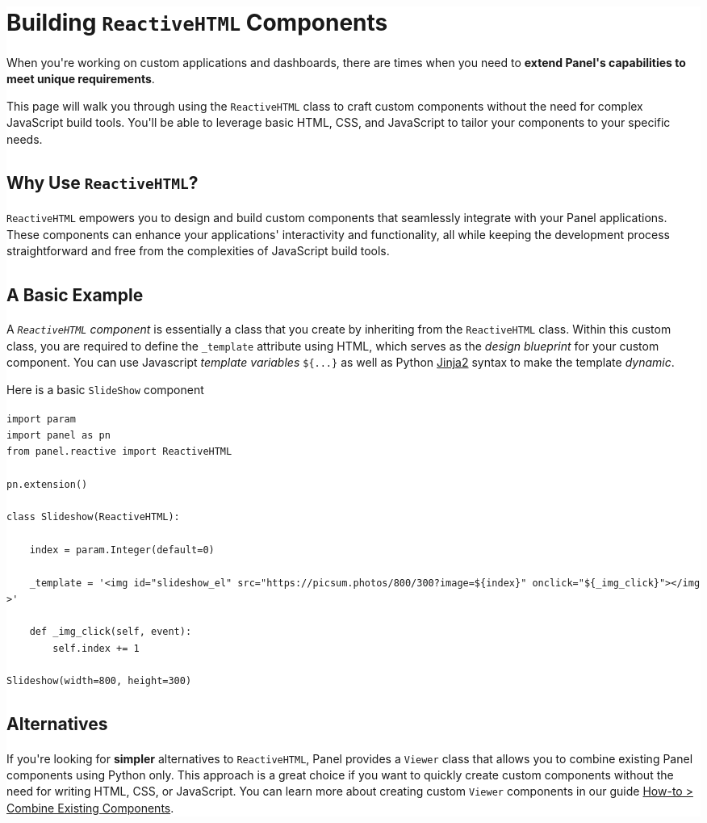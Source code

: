 # Building `ReactiveHTML` Components

When you're working on custom applications and dashboards, there are times when you need to **extend Panel's capabilities to meet unique requirements**.

This page will walk you through using the `ReactiveHTML` class to craft custom components without the need for complex JavaScript build tools. You'll be able to leverage basic HTML, CSS, and JavaScript to tailor your components to your specific needs.

## Why Use `ReactiveHTML`?

`ReactiveHTML` empowers you to design and build custom components that seamlessly integrate with your Panel applications. These components can enhance your applications' interactivity and functionality, all while keeping the development process straightforward and free from the complexities of JavaScript build tools.

## A Basic Example

A *`ReactiveHTML` component* is essentially a class that you create by inheriting from the `ReactiveHTML` class. Within this custom class, you are required to define the `_template` attribute using HTML, which serves as the *design blueprint* for your custom component. You can use Javascript *template variables* `${...}` as well as Python [Jinja2](https://jinja.palletsprojects.com) syntax to make the template *dynamic*.

Here is a basic `SlideShow` component

```{pyodide}
import param
import panel as pn
from panel.reactive import ReactiveHTML

pn.extension()

class Slideshow(ReactiveHTML):

    index = param.Integer(default=0)

    _template = '<img id="slideshow_el" src="https://picsum.photos/800/300?image=${index}" onclick="${_img_click}"></img>'

    def _img_click(self, event):
        self.index += 1

Slideshow(width=800, height=300)
```

## Alternatives

If you're looking for **simpler** alternatives to `ReactiveHTML`, Panel provides a `Viewer` class that allows you to combine existing Panel components using Python only. This approach is a great choice if you want to quickly create custom components without the need for writing HTML, CSS, or JavaScript. You can learn more about creating custom `Viewer` components in our guide [How-to > Combine Existing Components](../../how_to/custom_components/custom_viewer.md).
